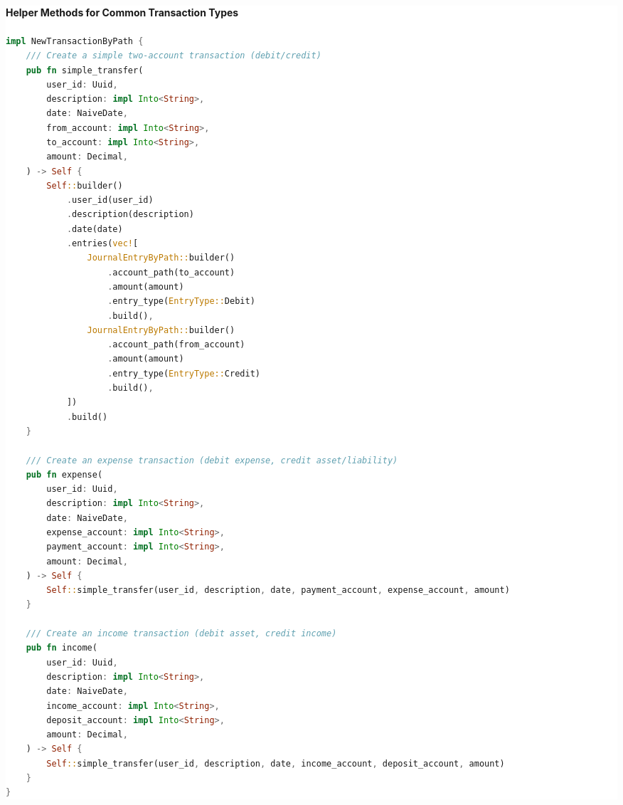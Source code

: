#### Helper Methods for Common Transaction Types
```rust
impl NewTransactionByPath {
    /// Create a simple two-account transaction (debit/credit)
    pub fn simple_transfer(
        user_id: Uuid,
        description: impl Into<String>,
        date: NaiveDate,
        from_account: impl Into<String>,
        to_account: impl Into<String>,
        amount: Decimal,
    ) -> Self {
        Self::builder()
            .user_id(user_id)
            .description(description)
            .date(date)
            .entries(vec![
                JournalEntryByPath::builder()
                    .account_path(to_account)
                    .amount(amount)
                    .entry_type(EntryType::Debit)
                    .build(),
                JournalEntryByPath::builder()
                    .account_path(from_account)
                    .amount(amount)
                    .entry_type(EntryType::Credit)
                    .build(),
            ])
            .build()
    }
    
    /// Create an expense transaction (debit expense, credit asset/liability)
    pub fn expense(
        user_id: Uuid,
        description: impl Into<String>,
        date: NaiveDate,
        expense_account: impl Into<String>,
        payment_account: impl Into<String>,
        amount: Decimal,
    ) -> Self {
        Self::simple_transfer(user_id, description, date, payment_account, expense_account, amount)
    }
    
    /// Create an income transaction (debit asset, credit income)
    pub fn income(
        user_id: Uuid,
        description: impl Into<String>,
        date: NaiveDate,
        income_account: impl Into<String>,
        deposit_account: impl Into<String>,
        amount: Decimal,
    ) -> Self {
        Self::simple_transfer(user_id, description, date, income_account, deposit_account, amount)
    }
}
```
